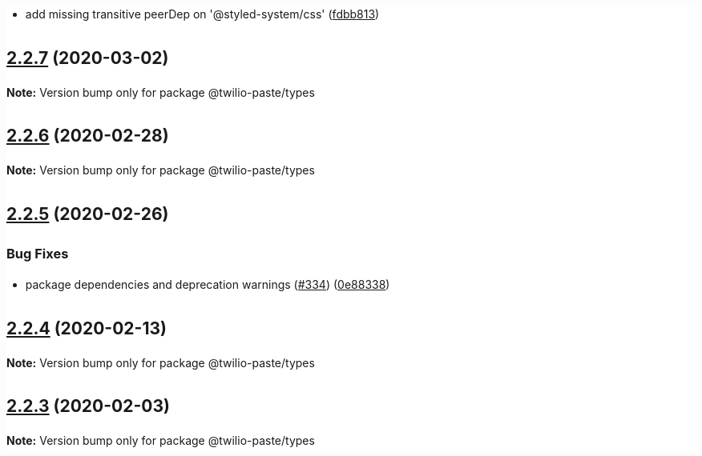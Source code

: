 * add missing transitive peerDep on '@styled-system/css' ([fdbb813](https://github.com/twilio-labs/paste/commit/fdbb81370cda71037348742a680299ce481eabfd))





## [2.2.7](https://github.com/twilio-labs/paste/compare/@twilio-paste/types@2.2.6...@twilio-paste/types@2.2.7) (2020-03-02)

**Note:** Version bump only for package @twilio-paste/types





## [2.2.6](https://github.com/twilio-labs/paste/compare/@twilio-paste/types@2.2.5...@twilio-paste/types@2.2.6) (2020-02-28)

**Note:** Version bump only for package @twilio-paste/types





## [2.2.5](https://github.com/twilio-labs/paste/compare/@twilio-paste/types@2.2.4...@twilio-paste/types@2.2.5) (2020-02-26)


### Bug Fixes

* package dependencies and deprecation warnings ([#334](https://github.com/twilio-labs/paste/issues/334)) ([0e88338](https://github.com/twilio-labs/paste/commit/0e88338511e6835a79eb0a9cea8d5b3a1cdf0a88))





## [2.2.4](https://github.com/twilio-labs/paste/compare/@twilio-paste/types@2.2.3...@twilio-paste/types@2.2.4) (2020-02-13)

**Note:** Version bump only for package @twilio-paste/types





## [2.2.3](https://github.com/twilio-labs/paste/compare/@twilio-paste/types@2.2.2...@twilio-paste/types@2.2.3) (2020-02-03)

**Note:** Version bump only for package @twilio-paste/types



